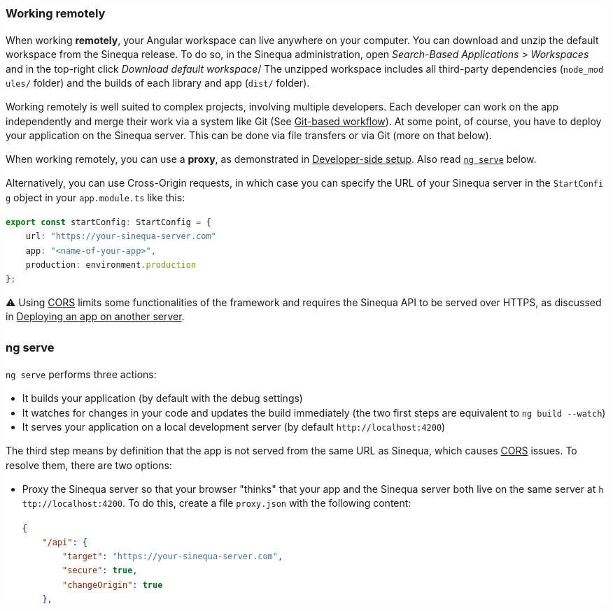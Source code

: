 ### Working remotely

When working **remotely**, your Angular workspace can live anywhere on your computer. You can download and unzip the default workspace from the Sinequa release. To do so, in the Sinequa administration, open *Search-Based Applications > Workspaces* and in the top-right click *Download default workspace*/ The unzipped workspace includes all third-party dependencies (`node_modules/` folder) and the builds of each library and app (`dist/` folder).

Working remotely is well suited to complex projects, involving multiple developers. Each developer can work on the app independently and merge their work via a system like Git (See [Git-based workflow](#git-based-workflow)). At some point, of course, you have to deploy your application on the Sinequa server. This can be done via file transfers or via Git (more on that below).

When working remotely, you can use a **proxy**, as demonstrated in [Developer-side setup](dev-setup.html#building-an-app). Also read [`ng serve`](#ng-serve) below.

Alternatively, you can use Cross-Origin requests, in which case you can specify the URL of your Sinequa server in the `StartConfig` object in your `app.module.ts` like this:

```ts
export const startConfig: StartConfig = {
    url: "https://your-sinequa-server.com"
    app: "<name-of-your-app>",
    production: environment.production
};
```

⚠️ Using [CORS](https://developer.mozilla.org/en-US/docs/Web/HTTP/CORS) limits some functionalities of the framework and requires the Sinequa API to be served over HTTPS, as discussed in [Deploying an app on another server](dev-setup.html#deploying-an-app-on-another-server).

### ng serve

`ng serve` performs three actions:

- It builds your application (by default with the debug settings)
- It watches for changes in your code and updates the build immediately (the two first steps are equivalent to `ng build --watch`)
- It serves your application on a local development server (by default `http://localhost:4200`)

The third step means by definition that the app is not served from the same URL as Sinequa, which causes [CORS](https://developer.mozilla.org/en-US/docs/Web/HTTP/CORS) issues. To resolve them, there are two options:

- Proxy the Sinequa server so that your browser "thinks" that your app and the Sinequa server both live on the same server at `http://localhost:4200`. To do this, create a file `proxy.json` with the following content:

    ```json
    {
        "/api": {
            "target": "https://your-sinequa-server.com",
            "secure": true,
            "changeOrigin": true
        },
